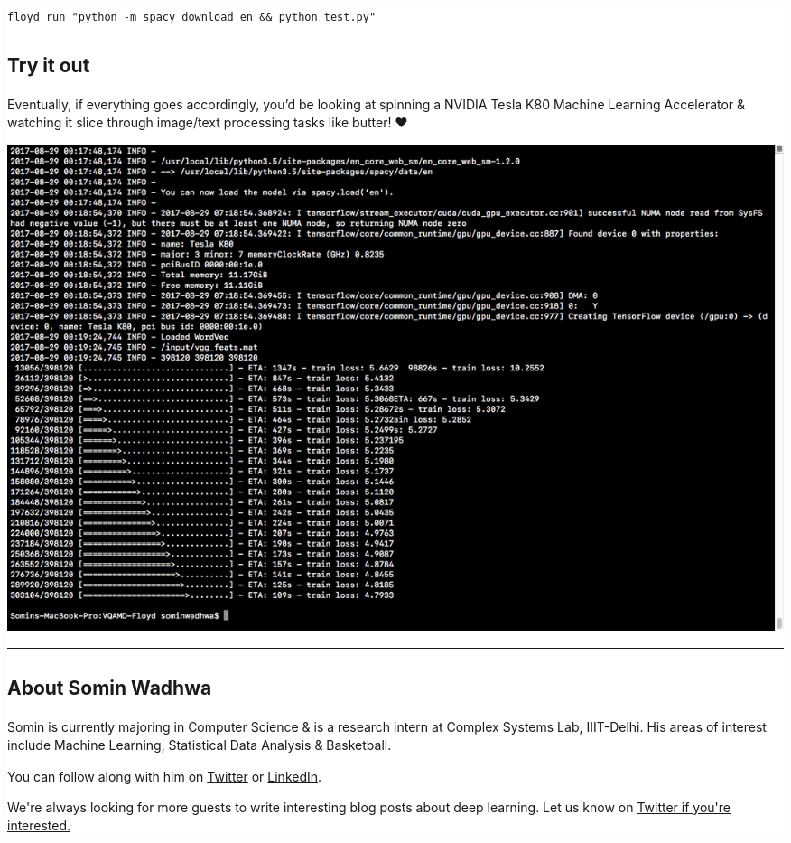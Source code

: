     
    floyd run "python -m spacy download en && python test.py"
    

## Try it out

Eventually, if everything goes accordingly, you’d be looking at spinning a NVIDIA Tesla K80 Machine Learning Accelerator & watching it slice through image/text processing tasks like butter! ❤️

![output](/assets/images/content/images/2018/06/output2.png)

* * *

## About Somin Wadhwa

Somin is currently majoring in Computer Science & is a research intern at Complex Systems Lab, IIIT-Delhi. His areas of interest include Machine Learning, Statistical Data Analysis & Basketball.

You can follow along with him on [Twitter](https://twitter.com/SominW) or [LinkedIn](https://www.linkedin.com/in/sominwadhwa/).

We're always looking for more guests to write interesting blog posts about deep learning. Let us know on [Twitter if you're interested.](https://twitter.com/FloydHub_)
